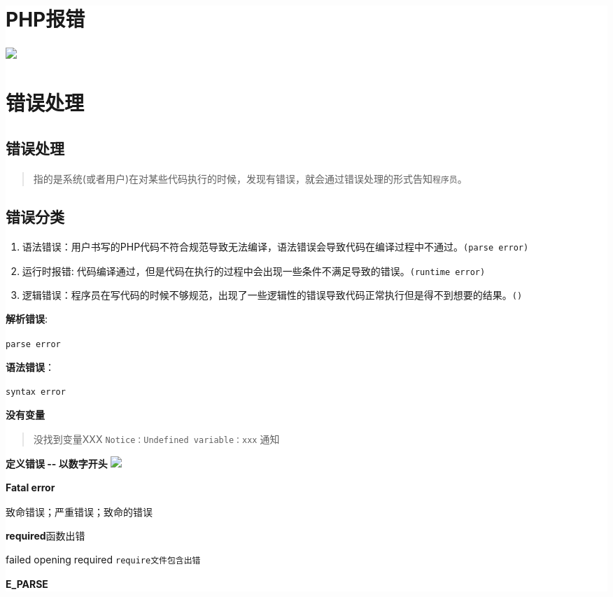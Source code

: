 # PHP报错

![](img/2.png)

# 错误处理

## 错误处理
> 指的是系统(或者用户)在对某些代码执行的时候，发现有错误，就会通过错误处理的形式告知`程序员`。



## 错误分类

1. 语法错误：用户书写的PHP代码不符合规范导致无法编译，语法错误会导致代码在编译过程中不通过。`(parse error)`


2. 运行时报错: 代码编译通过，但是代码在执行的过程中会出现一些条件不满足导致的错误。`(runtime error)`

3. 逻辑错误：程序员在写代码的时候不够规范，出现了一些逻辑性的错误导致代码正常执行但是得不到想要的结果。`()`



**解析错误**:

`parse error`



**语法错误**：

`syntax error`



**没有变量**

> 没找到变量XXX
`Notice：Undefined variable：xxx`
  通知



**定义错误 -- 以数字开头**
![](img/1.png)




**Fatal error**

致命错误；严重错误；致命的错误


**required**函数出错

failed opening required  `require文件包含出错`



**E_PARSE**  
